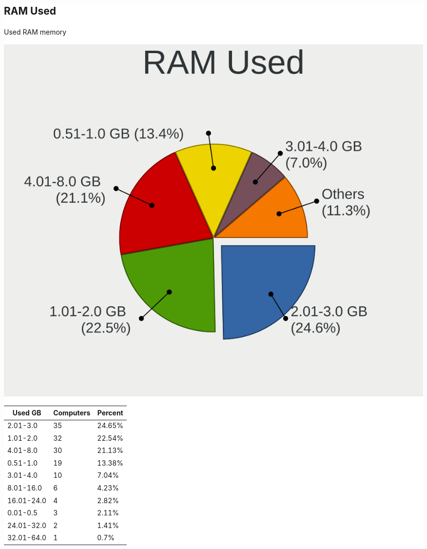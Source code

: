 RAM Used
--------

Used RAM memory

![RAM Used](./All/images/pie_chart/node_ram_used.svg)


| Used GB    | Computers | Percent |
|------------|-----------|---------|
| 2.01-3.0   | 35        | 24.65%  |
| 1.01-2.0   | 32        | 22.54%  |
| 4.01-8.0   | 30        | 21.13%  |
| 0.51-1.0   | 19        | 13.38%  |
| 3.01-4.0   | 10        | 7.04%   |
| 8.01-16.0  | 6         | 4.23%   |
| 16.01-24.0 | 4         | 2.82%   |
| 0.01-0.5   | 3         | 2.11%   |
| 24.01-32.0 | 2         | 1.41%   |
| 32.01-64.0 | 1         | 0.7%    |
